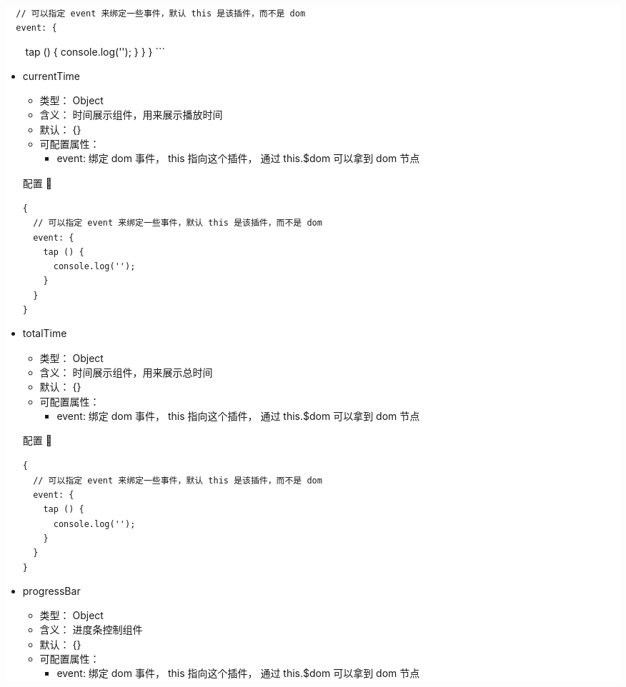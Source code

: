       // 可以指定 event 来绑定一些事件，默认 this 是该插件，而不是 dom
      event: {
        tap () {
          console.log('');
        }
      }
    }
    ```

  * currentTime
    * 类型： Object
    * 含义： 时间展示组件，用来展示播放时间
    * 默认： {}
    * 可配置属性：
      * event: 绑定 dom 事件， this 指向这个插件， 通过 this.$dom 可以拿到 dom 节点

    配置 🌰

    ```javascirpt
    {
      // 可以指定 event 来绑定一些事件，默认 this 是该插件，而不是 dom
      event: {
        tap () {
          console.log('');
        }
      }
    }
    ```

  * totalTime
    * 类型： Object
    * 含义： 时间展示组件，用来展示总时间
    * 默认： {}
    * 可配置属性：
      * event: 绑定 dom 事件， this 指向这个插件， 通过 this.$dom 可以拿到 dom 节点

    配置 🌰

    ```javascirpt
    {
      // 可以指定 event 来绑定一些事件，默认 this 是该插件，而不是 dom
      event: {
        tap () {
          console.log('');
        }
      }
    }
    ```

  * progressBar
    * 类型： Object
    * 含义： 进度条控制组件
    * 默认： {}
    * 可配置属性：
      * event: 绑定 dom 事件， this 指向这个插件， 通过 this.$dom 可以拿到 dom 节点
